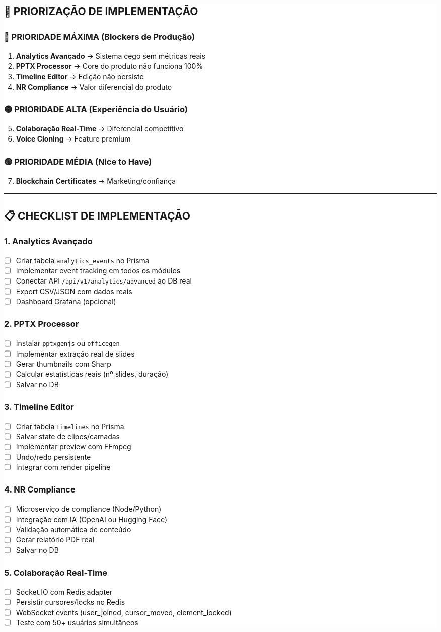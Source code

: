 
## 🎯 PRIORIZAÇÃO DE IMPLEMENTAÇÃO

### 🔴 PRIORIDADE MÁXIMA (Blockers de Produção)
1. **Analytics Avançado** → Sistema cego sem métricas reais
2. **PPTX Processor** → Core do produto não funciona 100%
3. **Timeline Editor** → Edição não persiste
4. **NR Compliance** → Valor diferencial do produto

### 🟡 PRIORIDADE ALTA (Experiência do Usuário)
5. **Colaboração Real-Time** → Diferencial competitivo
6. **Voice Cloning** → Feature premium

### 🟢 PRIORIDADE MÉDIA (Nice to Have)
7. **Blockchain Certificates** → Marketing/confiança

---

## 📋 CHECKLIST DE IMPLEMENTAÇÃO

### 1. Analytics Avançado
- [ ] Criar tabela `analytics_events` no Prisma
- [ ] Implementar event tracking em todos os módulos
- [ ] Conectar API `/api/v1/analytics/advanced` ao DB real
- [ ] Export CSV/JSON com dados reais
- [ ] Dashboard Grafana (opcional)

### 2. PPTX Processor
- [ ] Instalar `pptxgenjs` ou `officegen`
- [ ] Implementar extração real de slides
- [ ] Gerar thumbnails com Sharp
- [ ] Calcular estatísticas reais (nº slides, duração)
- [ ] Salvar no DB

### 3. Timeline Editor
- [ ] Criar tabela `timelines` no Prisma
- [ ] Salvar state de clipes/camadas
- [ ] Implementar preview com FFmpeg
- [ ] Undo/redo persistente
- [ ] Integrar com render pipeline

### 4. NR Compliance
- [ ] Microserviço de compliance (Node/Python)
- [ ] Integração com IA (OpenAI ou Hugging Face)
- [ ] Validação automática de conteúdo
- [ ] Gerar relatório PDF real
- [ ] Salvar no DB

### 5. Colaboração Real-Time
- [ ] Socket.IO com Redis adapter
- [ ] Persistir cursores/locks no Redis
- [ ] WebSocket events (user_joined, cursor_moved, element_locked)
- [ ] Teste com 50+ usuários simultâneos
